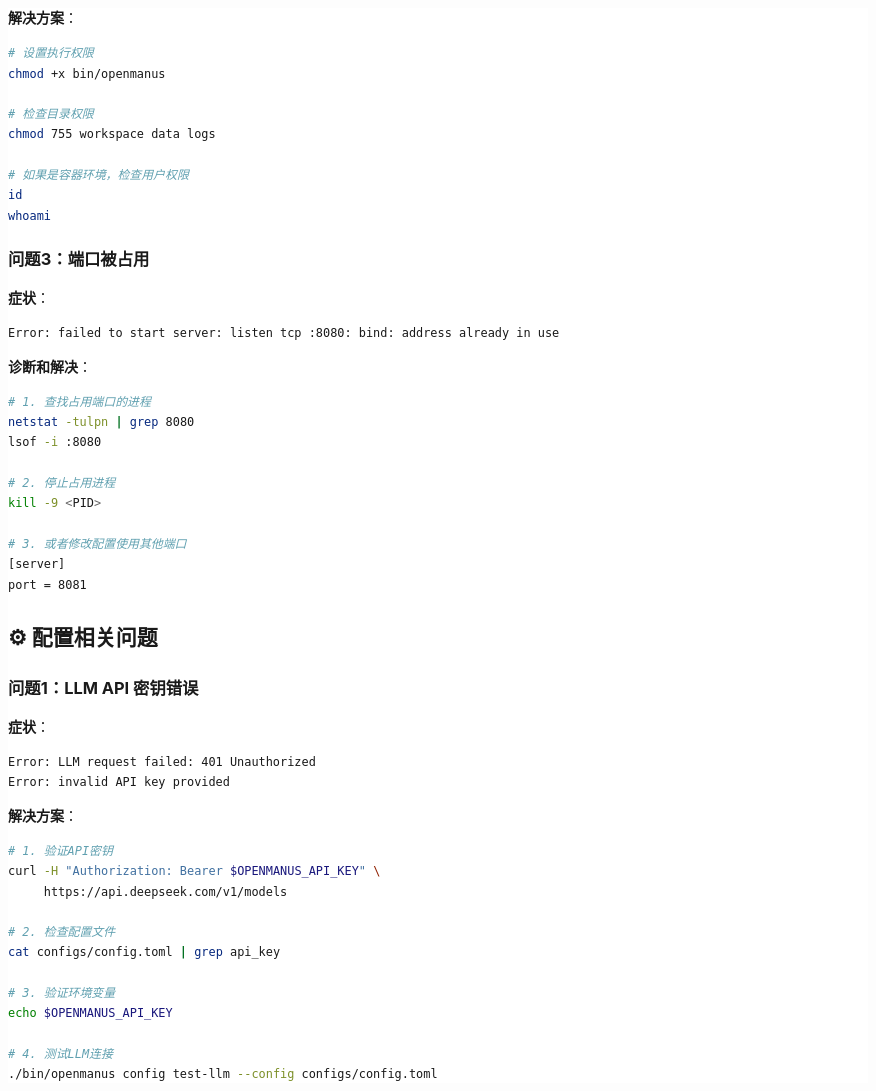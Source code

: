 **解决方案**：
```bash
# 设置执行权限
chmod +x bin/openmanus

# 检查目录权限
chmod 755 workspace data logs

# 如果是容器环境，检查用户权限
id
whoami
```

### 问题3：端口被占用

**症状**：
```bash
Error: failed to start server: listen tcp :8080: bind: address already in use
```

**诊断和解决**：
```bash
# 1. 查找占用端口的进程
netstat -tulpn | grep 8080
lsof -i :8080

# 2. 停止占用进程
kill -9 <PID>

# 3. 或者修改配置使用其他端口
[server]
port = 8081
```

## ⚙️ 配置相关问题

### 问题1：LLM API 密钥错误

**症状**：
```bash
Error: LLM request failed: 401 Unauthorized
Error: invalid API key provided
```

**解决方案**：
```bash
# 1. 验证API密钥
curl -H "Authorization: Bearer $OPENMANUS_API_KEY" \
     https://api.deepseek.com/v1/models

# 2. 检查配置文件
cat configs/config.toml | grep api_key

# 3. 验证环境变量
echo $OPENMANUS_API_KEY

# 4. 测试LLM连接
./bin/openmanus config test-llm --config configs/config.toml
```
